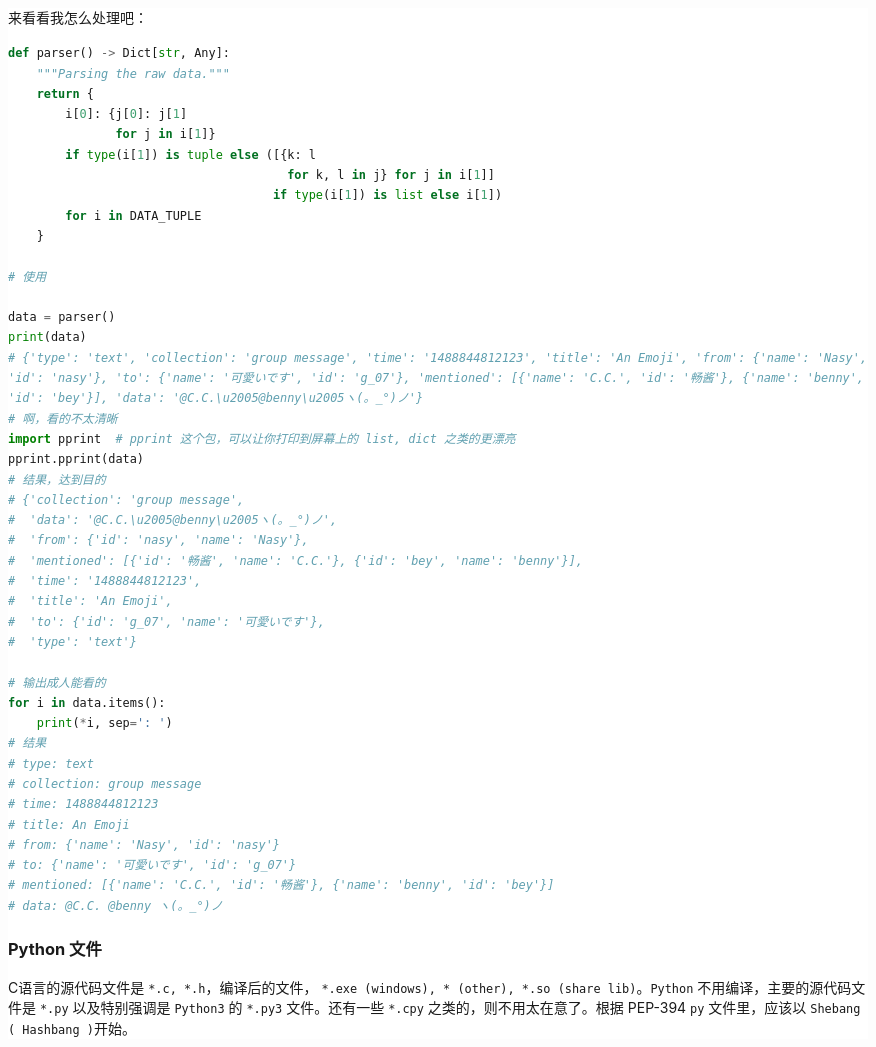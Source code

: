 来看看我怎么处理吧：

```Python
def parser() -> Dict[str, Any]:
    """Parsing the raw data."""
    return {
        i[0]: {j[0]: j[1]
               for j in i[1]}
        if type(i[1]) is tuple else ([{k: l
                                       for k, l in j} for j in i[1]]
                                     if type(i[1]) is list else i[1])
        for i in DATA_TUPLE
    }

# 使用

data = parser()
print(data)
# {'type': 'text', 'collection': 'group message', 'time': '1488844812123', 'title': 'An Emoji', 'from': {'name': 'Nasy', 'id': 'nasy'}, 'to': {'name': '可愛いです', 'id': 'g_07'}, 'mentioned': [{'name': 'C.C.', 'id': '畅酱'}, {'name': 'benny', 'id': 'bey'}], 'data': '@C.C.\u2005@benny\u2005ヽ(。_°)ノ'}
# 啊，看的不太清晰
import pprint  # pprint 这个包，可以让你打印到屏幕上的 list, dict 之类的更漂亮
pprint.pprint(data)
# 结果，达到目的
# {'collection': 'group message',
#  'data': '@C.C.\u2005@benny\u2005ヽ(。_°)ノ',
#  'from': {'id': 'nasy', 'name': 'Nasy'},
#  'mentioned': [{'id': '畅酱', 'name': 'C.C.'}, {'id': 'bey', 'name': 'benny'}],
#  'time': '1488844812123',
#  'title': 'An Emoji',
#  'to': {'id': 'g_07', 'name': '可愛いです'},
#  'type': 'text'}

# 输出成人能看的
for i in data.items():
	print(*i, sep=': ')
# 结果
# type: text
# collection: group message
# time: 1488844812123
# title: An Emoji
# from: {'name': 'Nasy', 'id': 'nasy'}
# to: {'name': '可愛いです', 'id': 'g_07'}
# mentioned: [{'name': 'C.C.', 'id': '畅酱'}, {'name': 'benny', 'id': 'bey'}]
# data: @C.C. @benny ヽ(。_°)ノ

```

### Python 文件

C语言的源代码文件是 `*.c, *.h`，编译后的文件， `*.exe (windows), * (other), *.so (share lib)`。`Python` 不用编译，主要的源代码文件是 `*.py` 以及特别强调是 `Python3` 的 `*.py3` 文件。还有一些 `*.cpy` 之类的，则不用太在意了。根据 PEP-394 `py` 文件里，应该以 `Shebang ( Hashbang )`开始。


[^fn1]: [www.python.org](www.python.org/) 是 Python 的官网。
[^fn2]: 可能你需要把输入的`pip` 改为 `pip3`
[^fn3]: [https://zh.wikipedia.org/zh-cn/集成开发环境](https://zh.wikipedia.org/zh-cn/集成开发环境)
[^fn4]: [https://zh.wikipedia.org/zh-cn/浮点数](https://zh.wikipedia.org/zh-cn/浮点数)